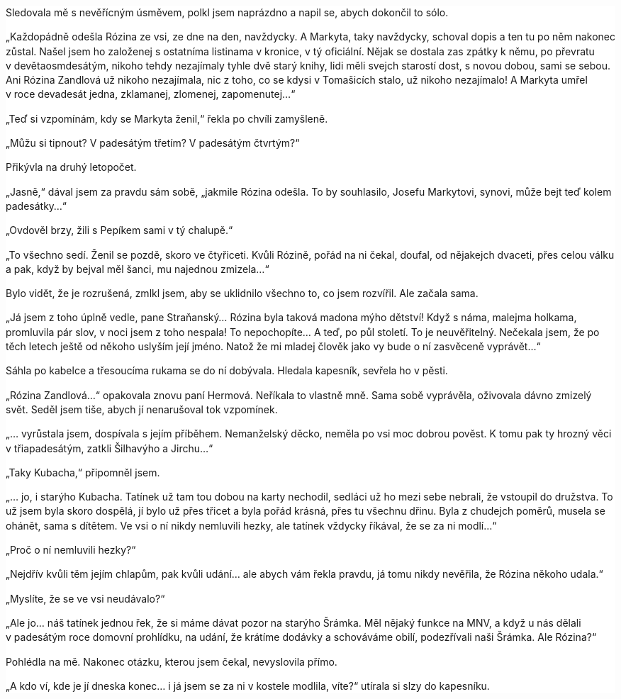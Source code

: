 Sledovala mě s nevěřícným úsměvem, polkl jsem naprázdno a napil se, abych dokončil to sólo.

„Každopádně odešla Rózina ze vsi, ze dne na den, navždycky. A Markyta, taky navždycky, schoval dopis a ten tu po něm nakonec zůstal. Našel jsem ho založenej s ostatníma listinama v kronice, v tý oficiální. Nějak se dostala zas zpátky k němu, po převratu v devětaosmdesátým, nikoho tehdy nezajímaly tyhle dvě starý knihy, lidi měli svejch starostí dost, s novou dobou, sami se sebou. Ani Rózina Zandlová už nikoho nezajímala, nic z toho, co se kdysi v Tomašicích stalo, už nikoho nezajímalo! A Markyta umřel v roce devadesát jedna, zklamanej, zlomenej, zapomenutej…“

„Teď si vzpomínám, kdy se Markyta ženil,“ řekla po chvíli zamyšleně.

„Můžu si tipnout? V padesátým třetím? V padesátým čtvrtým?“

Přikývla na druhý letopočet.

„Jasně,“ dával jsem za pravdu sám sobě, „jakmile Rózina odešla. To by souhlasilo, Josefu Markytovi, synovi, může bejt teď kolem padesátky…“

„Ovdověl brzy, žili s Pepíkem sami v tý chalupě.“

„To všechno sedí. Ženil se pozdě, skoro ve čtyřiceti. Kvůli Rózině, pořád na ni čekal, doufal, od nějakejch dvaceti, přes celou válku a pak, když by bejval měl šanci, mu najednou zmizela…“

Bylo vidět, že je rozrušená, zmlkl jsem, aby se uklidnilo všechno to, co jsem rozvířil. Ale začala sama.

„Já jsem z toho úplně vedle, pane Straňanský… Rózina byla taková madona mýho dětství! Když s náma, malejma holkama, promluvila pár slov, v noci jsem z toho nespala! To nepochopíte… A teď, po půl století. To je neuvěřitelný. Nečekala jsem, že po těch letech ještě od někoho uslyším její jméno. Natož že mi mladej člověk jako vy bude o ní zasvěceně vyprávět…“

Sáhla po kabelce a třesoucíma rukama se do ní dobývala. Hledala kapesník, sevřela ho v pěsti.

„Rózina Zandlová…“ opakovala znovu paní Hermová. Neříkala to vlastně mně. Sama sobě vyprávěla, oživovala dávno zmizelý svět. Seděl jsem tiše, abych jí nenarušoval tok vzpomínek.

„… vyrůstala jsem, dospívala s jejím příběhem. Nemanželský děcko, neměla po vsi moc dobrou pověst. K tomu pak ty hrozný věci v třiapadesátým, zatkli Šilhavýho a Jirchu…“

„Taky Kubacha,“ připomněl jsem.

„… jo, i starýho Kubacha. Tatínek už tam tou dobou na karty nechodil, sedláci už ho mezi sebe nebrali, že vstoupil do družstva. To už jsem byla skoro dospělá, jí bylo už přes třicet a byla pořád krásná, přes tu všechnu dřinu. Byla z chudejch poměrů, musela se ohánět, sama s dítětem. Ve vsi o ní nikdy nemluvili hezky, ale tatínek vždycky říkával, že se za ni modlí…“

„Proč o ní nemluvili hezky?“

„Nejdřív kvůli těm jejím chlapům, pak kvůli udání… ale abych vám řekla pravdu, já tomu nikdy nevěřila, že Rózina někoho udala.“

„Myslíte, že se ve vsi neudávalo?“

„Ale jo… náš tatínek jednou řek, že si máme dávat pozor na starýho Šrámka. Měl nějaký funkce na MNV, a když u nás dělali v padesátým roce domovní prohlídku, na udání, že krátíme dodávky a schováváme obilí, podezřívali naši Šrámka. Ale Rózina?“

Pohlédla na mě. Nakonec otázku, kterou jsem čekal, nevyslovila přímo.

„A kdo ví, kde je jí dneska konec… i já jsem se za ni v kostele modlila, víte?“ utírala si slzy do kapesníku.
